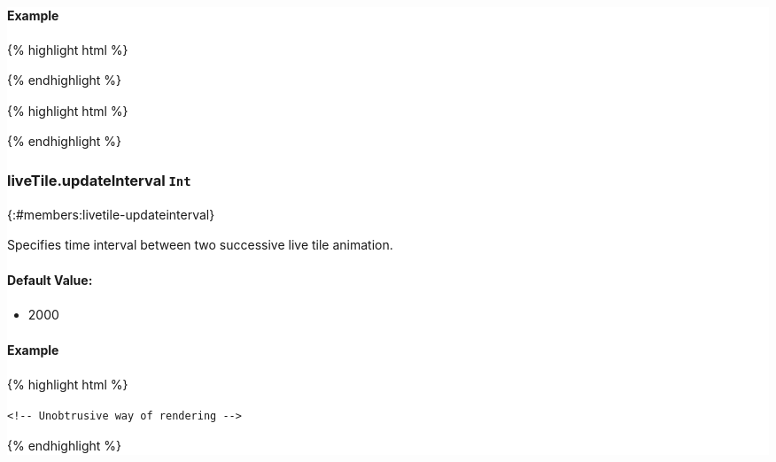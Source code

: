 #### Example

{% highlight html %}

 
   <div id="tile" data-role="ejmtile" data-ej-rendermode="windows" data-ej-livetile-type="carousel" data-ej-imagepath="themes/sample/tile" data-ej-livetile-imageurl="['people.png','sports.png']" data-ej-livetile-enabled="true" data-ej-backgroundcolor="blue">
    </div>


{% endhighlight %}



{% highlight html %}


<div id="tile"></div>
    <script>
        // Create Tile control
        $("#tile").ejmTile({
            renderMode: "windows",
            liveTile: {
                enabled: true,
                imageUrl: ['people.png', 'sports.png'],
                type: "carousel"
            },
            imagePath: "themes/sample/tile",
            backgroundColor: "blue"
        });
    </script>


{% endhighlight %}



### liveTile.updateInterval `Int`
{:#members:livetile-updateinterval}

Specifies time interval between two successive live tile animation.

#### Default Value:

* 2000

#### Example

{% highlight html %}

    <!-- Unobtrusive way of rendering -->
<div id="tile" data-role="ejmtile" data-ej-rendermode="windows" data-ej-livetile-updateinterval="500" data-ej-imagepath="themes/sample/tile" data-ej-livetile-imageurl="['people.png','sports.png']" data-ej-livetile-enabled="true" data-ej-backgroundcolor="blue">
    </div>


{% endhighlight %}
